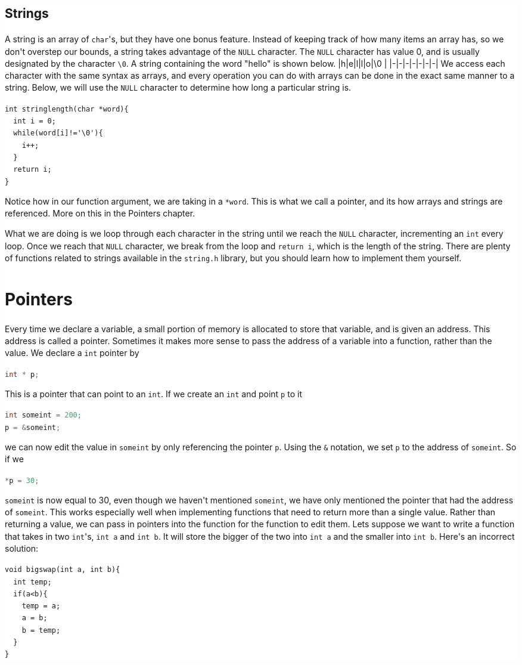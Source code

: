 ## Strings
A string is an array of `char`'s, but they have one bonus feature. Instead of keeping track of how many items an array has, so we don't overstep our bounds, a string takes advantage of the `NULL` character. The `NULL` character has value 0, and is usually designated by the character `\0`. A string containing the word "hello" is shown below.
|h|e|l|l|o|\0 |
|-|-|-|-|-|-|-|
We access each character with the same syntax as arrays, and every operation you can do with arrays can be done in the exact same manner to a string. Below, we will use the `NULL` character to determine how long a particular string is.
```c=
int stringlength(char *word){
  int i = 0;
  while(word[i]!='\0'){
    i++;
  }
  return i;
}
```
Notice how in our function argument, we are taking in a `*word`. This is what we call a pointer, and its how arrays and strings are referenced. More on this in the Pointers chapter.

What we are doing is we loop through each character in the string until we reach the `NULL` character, incrementing an `int` every loop. Once we reach that `NULL` character, we break from the loop and `return i`, which is the length of the string. There are plenty of functions related to strings available in the `string.h` library, but you should learn how to implement them yourself.
# Pointers
Every time we declare a variable, a small portion of memory is allocated to store that variable, and is given an address. This address is called a pointer. Sometimes it makes more sense to pass the address of a variable into a function, rather than the value. We declare a `int` pointer by
```c
int * p;
```
This is a pointer that can point to an `int`. If we create an `int` and point `p` to it
```c
int someint = 200;
p = &someint;
```
we can now edit the value in `someint` by only referencing the pointer `p`. Using the `&` notation, we set `p` to the address of `someint`. So if we
```c
*p = 30;
```
`someint` is now equal to 30, even though we haven't mentioned `someint`, we have only mentioned the pointer that had the address of `someint`. This works especially well when implementing functions that need to return more than a single value. Rather than returning a value, we can pass in pointers into the function for the function to edit them. Lets suppose we want to write a function that takes in two `int`'s, `int a` and `int b`. It will store the bigger of the two into `int a` and the smaller into `int b`. Here's an incorrect solution:
```c=
void bigswap(int a, int b){
  int temp;
  if(a<b){
    temp = a;
    a = b;
    b = temp;
  }
}
```